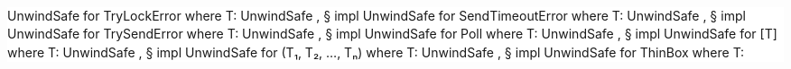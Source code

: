 UnwindSafe
for
TryLockError
<T>
where
    T:
UnwindSafe
,
§
impl<T>
UnwindSafe
for
SendTimeoutError
<T>
where
    T:
UnwindSafe
,
§
impl<T>
UnwindSafe
for
TrySendError
<T>
where
    T:
UnwindSafe
,
§
impl<T>
UnwindSafe
for
Poll
<T>
where
    T:
UnwindSafe
,
§
impl<T>
UnwindSafe
for
[T]
where
    T:
UnwindSafe
,
§
impl<T>
UnwindSafe
for
(T₁, T₂, …, Tₙ)
where
    T:
UnwindSafe
,
§
impl<T>
UnwindSafe
for
ThinBox
<T>
where
    T: